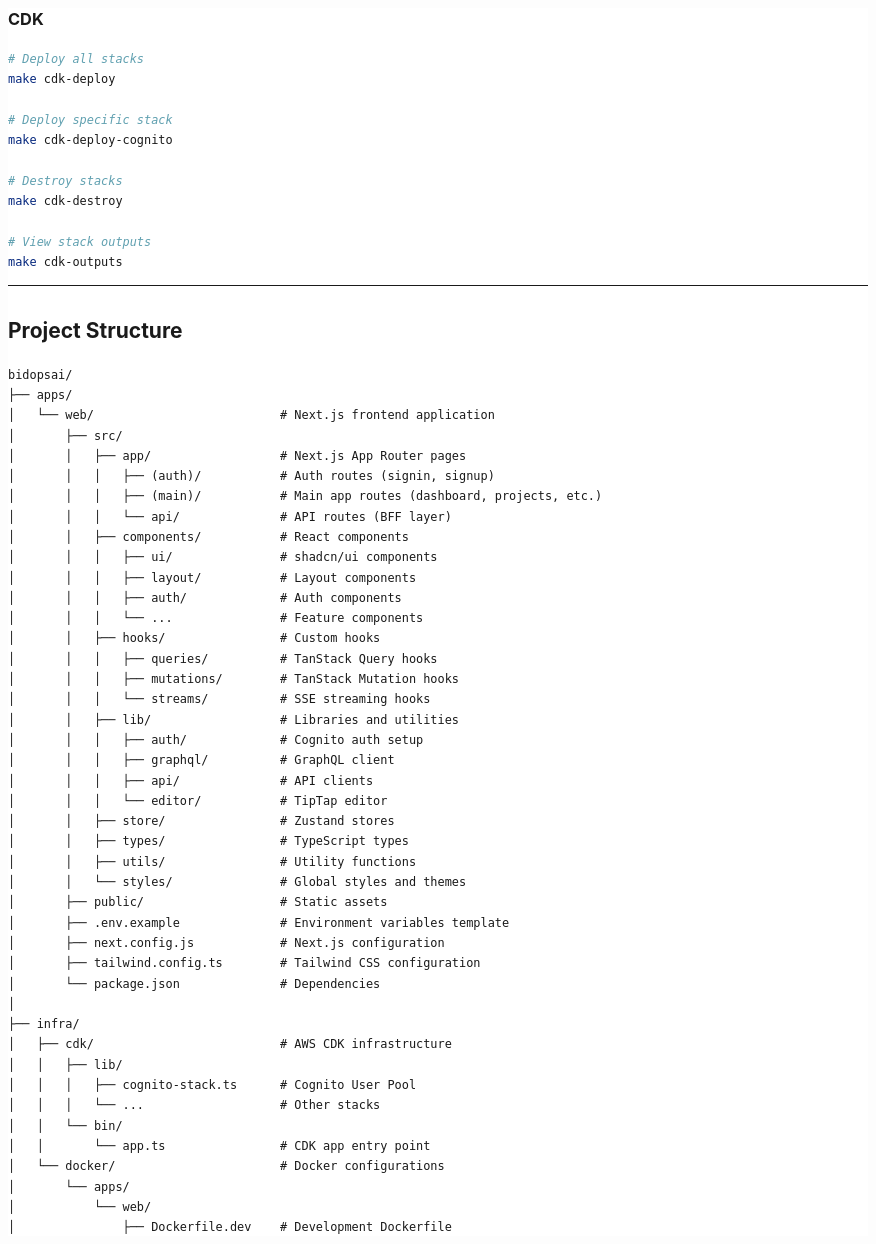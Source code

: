 ### CDK

```bash
# Deploy all stacks
make cdk-deploy

# Deploy specific stack
make cdk-deploy-cognito

# Destroy stacks
make cdk-destroy

# View stack outputs
make cdk-outputs
```

---

## Project Structure

```
bidopsai/
├── apps/
│   └── web/                          # Next.js frontend application
│       ├── src/
│       │   ├── app/                  # Next.js App Router pages
│       │   │   ├── (auth)/           # Auth routes (signin, signup)
│       │   │   ├── (main)/           # Main app routes (dashboard, projects, etc.)
│       │   │   └── api/              # API routes (BFF layer)
│       │   ├── components/           # React components
│       │   │   ├── ui/               # shadcn/ui components
│       │   │   ├── layout/           # Layout components
│       │   │   ├── auth/             # Auth components
│       │   │   └── ...               # Feature components
│       │   ├── hooks/                # Custom hooks
│       │   │   ├── queries/          # TanStack Query hooks
│       │   │   ├── mutations/        # TanStack Mutation hooks
│       │   │   └── streams/          # SSE streaming hooks
│       │   ├── lib/                  # Libraries and utilities
│       │   │   ├── auth/             # Cognito auth setup
│       │   │   ├── graphql/          # GraphQL client
│       │   │   ├── api/              # API clients
│       │   │   └── editor/           # TipTap editor
│       │   ├── store/                # Zustand stores
│       │   ├── types/                # TypeScript types
│       │   ├── utils/                # Utility functions
│       │   └── styles/               # Global styles and themes
│       ├── public/                   # Static assets
│       ├── .env.example              # Environment variables template
│       ├── next.config.js            # Next.js configuration
│       ├── tailwind.config.ts        # Tailwind CSS configuration
│       └── package.json              # Dependencies
│
├── infra/
│   ├── cdk/                          # AWS CDK infrastructure
│   │   ├── lib/
│   │   │   ├── cognito-stack.ts      # Cognito User Pool
│   │   │   └── ...                   # Other stacks
│   │   └── bin/
│   │       └── app.ts                # CDK app entry point
│   └── docker/                       # Docker configurations
│       └── apps/
│           └── web/
│               ├── Dockerfile.dev    # Development Dockerfile
```